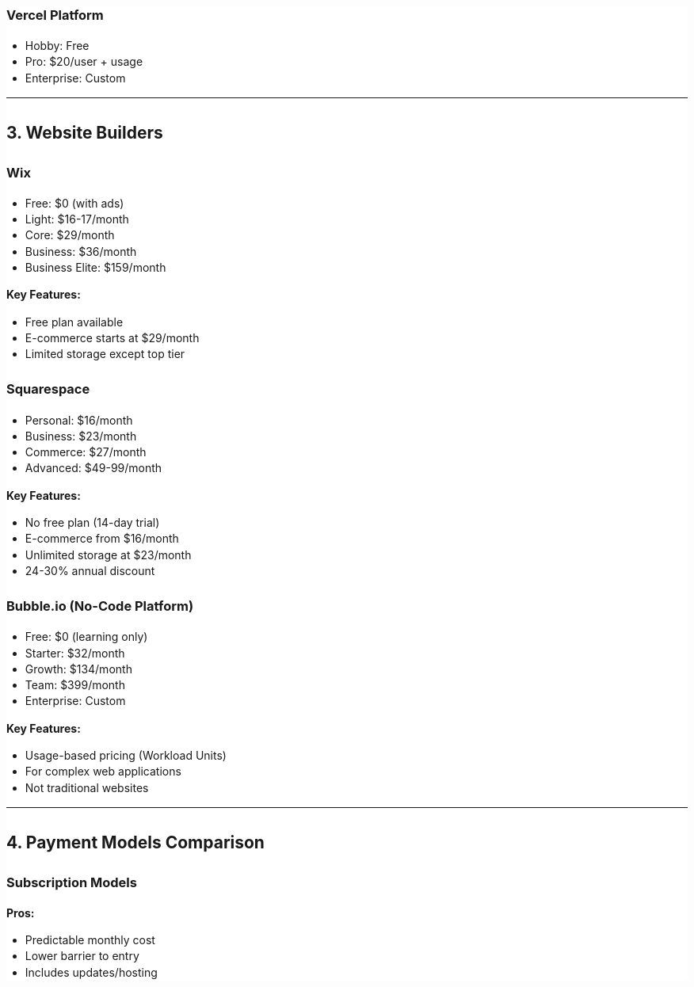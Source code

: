 ### Vercel Platform
- Hobby: Free
- Pro: $20/user + usage
- Enterprise: Custom

---

## 3. Website Builders

### Wix
- Free: $0 (with ads)
- Light: $16-17/month
- Core: $29/month
- Business: $36/month
- Business Elite: $159/month

**Key Features:**
- Free plan available
- E-commerce starts at $29/month
- Limited storage except top tier

### Squarespace
- Personal: $16/month
- Business: $23/month
- Commerce: $27/month
- Advanced: $49-99/month

**Key Features:**
- No free plan (14-day trial)
- E-commerce from $16/month
- Unlimited storage at $23/month
- 24-30% annual discount

### Bubble.io (No-Code Platform)
- Free: $0 (learning only)
- Starter: $32/month
- Growth: $134/month
- Team: $399/month
- Enterprise: Custom

**Key Features:**
- Usage-based pricing (Workload Units)
- For complex web applications
- Not traditional websites

---

## 4. Payment Models Comparison

### Subscription Models
**Pros:**
- Predictable monthly cost
- Lower barrier to entry
- Includes updates/hosting
